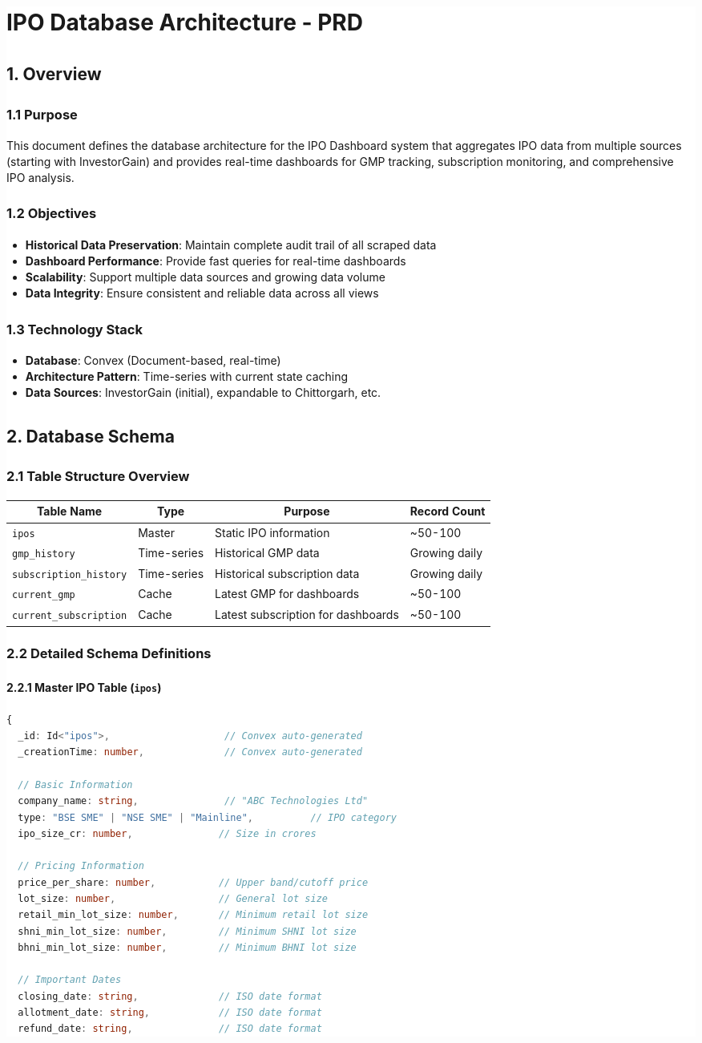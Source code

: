 # IPO Database Architecture - PRD

## 1. Overview

### 1.1 Purpose
This document defines the database architecture for the IPO Dashboard system that aggregates IPO data from multiple sources (starting with InvestorGain) and provides real-time dashboards for GMP tracking, subscription monitoring, and comprehensive IPO analysis.

### 1.2 Objectives
- **Historical Data Preservation**: Maintain complete audit trail of all scraped data
- **Dashboard Performance**: Provide fast queries for real-time dashboards
- **Scalability**: Support multiple data sources and growing data volume
- **Data Integrity**: Ensure consistent and reliable data across all views

### 1.3 Technology Stack
- **Database**: Convex (Document-based, real-time)
- **Architecture Pattern**: Time-series with current state caching
- **Data Sources**: InvestorGain (initial), expandable to Chittorgarh, etc.

## 2. Database Schema

### 2.1 Table Structure Overview

| Table Name | Type | Purpose | Record Count |
|------------|------|---------|--------------|
| `ipos` | Master | Static IPO information | ~50-100 |
| `gmp_history` | Time-series | Historical GMP data | Growing daily |
| `subscription_history` | Time-series | Historical subscription data | Growing daily |
| `current_gmp` | Cache | Latest GMP for dashboards | ~50-100 |
| `current_subscription` | Cache | Latest subscription for dashboards | ~50-100 |

### 2.2 Detailed Schema Definitions

#### 2.2.1 Master IPO Table (`ipos`)

```typescript
{
  _id: Id<"ipos">,                    // Convex auto-generated
  _creationTime: number,              // Convex auto-generated
  
  // Basic Information
  company_name: string,               // "ABC Technologies Ltd"
  type: "BSE SME" | "NSE SME" | "Mainline",          // IPO category
  ipo_size_cr: number,               // Size in crores
  
  // Pricing Information
  price_per_share: number,           // Upper band/cutoff price
  lot_size: number,                  // General lot size
  retail_min_lot_size: number,       // Minimum retail lot size
  shni_min_lot_size: number,         // Minimum SHNI lot size
  bhni_min_lot_size: number,         // Minimum BHNI lot size
  
  // Important Dates
  closing_date: string,              // ISO date format
  allotment_date: string,            // ISO date format
  refund_date: string,               // ISO date format
```